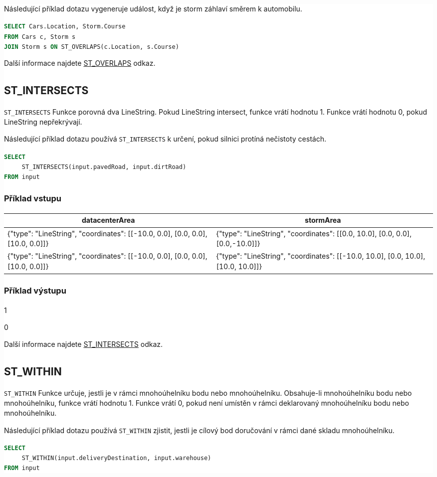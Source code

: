 Následující příklad dotazu vygeneruje událost, když je storm záhlaví směrem k automobilu.

```SQL
SELECT Cars.Location, Storm.Course
FROM Cars c, Storm s
JOIN Storm s ON ST_OVERLAPS(c.Location, s.Course)
```

Další informace najdete [ST_OVERLAPS](https://msdn.microsoft.com/azure/stream-analytics/reference/st-overlaps) odkaz.

## <a name="stintersects"></a>ST_INTERSECTS
`ST_INTERSECTS` Funkce porovná dva LineString. Pokud LineString intersect, funkce vrátí hodnotu 1. Funkce vrátí hodnotu 0, pokud LineString nepřekrývají.

Následující příklad dotazu používá `ST_INTERSECTS` k určení, pokud silnici protíná nečistoty cestách.

```SQL 
SELECT  
     ST_INTERSECTS(input.pavedRoad, input.dirtRoad)  
FROM input  
```  

### <a name="input-example"></a>Příklad vstupu  
  
|datacenterArea|stormArea|  
|--------------------|---------------|  
|{"type": "LineString", "coordinates": [[-10.0, 0.0], [0.0, 0.0], [10.0, 0.0]]}|{"type": "LineString", "coordinates": [[0.0, 10.0], [0.0, 0.0], [0.0,-10.0]]}|  
|{"type": "LineString", "coordinates": [[-10.0, 0.0], [0.0, 0.0], [10.0, 0.0]]}|{"type": "LineString", "coordinates": [[-10.0, 10.0], [0.0, 10.0], [10.0, 10.0]]}|  
  
### <a name="output-example"></a>Příklad výstupu  

 1  
  
 0  

Další informace najdete [ST_INTERSECTS](https://msdn.microsoft.com/azure/stream-analytics/reference/st-intersects) odkaz.

## <a name="stwithin"></a>ST_WITHIN
`ST_WITHIN` Funkce určuje, jestli je v rámci mnohoúhelníku bodu nebo mnohoúhelníku. Obsahuje-li mnohoúhelníku bodu nebo mnohoúhelníku, funkce vrátí hodnotu 1. Funkce vrátí 0, pokud není umístěn v rámci deklarovaný mnohoúhelníku bodu nebo mnohoúhelníku.

Následující příklad dotazu používá `ST_WITHIN` zjistit, jestli je cílový bod doručování v rámci dané skladu mnohoúhelníku.

```SQL 
SELECT  
     ST_WITHIN(input.deliveryDestination, input.warehouse)  
FROM input 
```  
